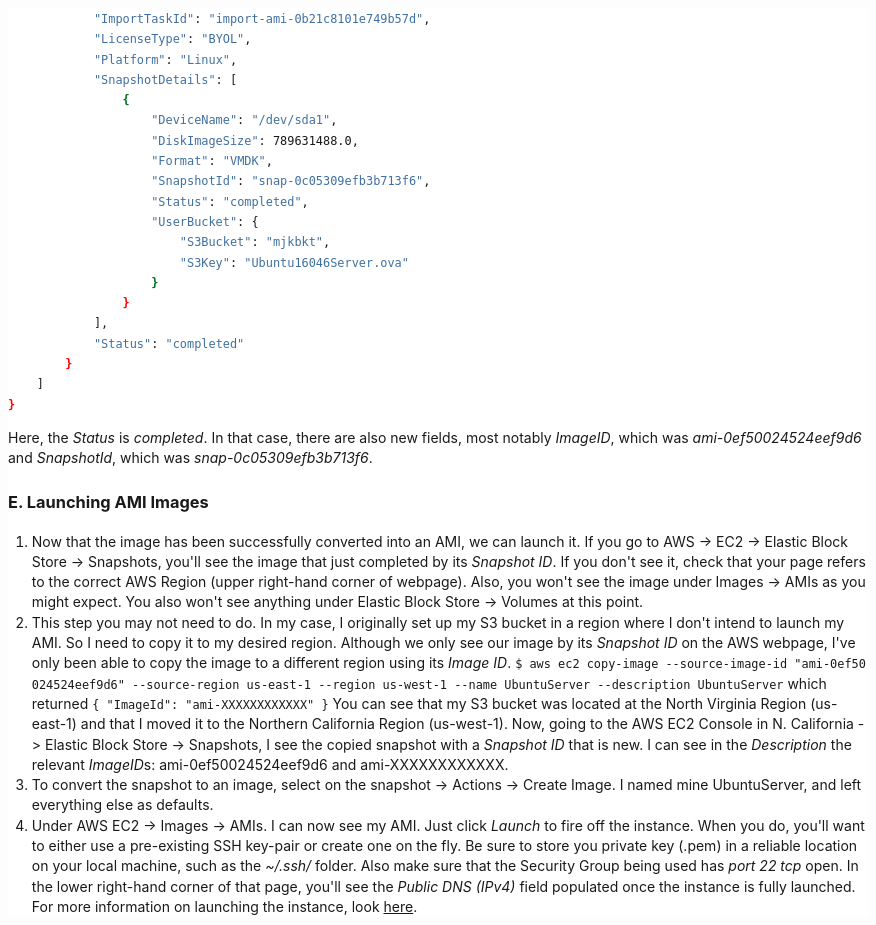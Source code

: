 ```bash
            "ImportTaskId": "import-ami-0b21c8101e749b57d",
            "LicenseType": "BYOL",
            "Platform": "Linux",
            "SnapshotDetails": [
                {
                    "DeviceName": "/dev/sda1",
                    "DiskImageSize": 789631488.0,
                    "Format": "VMDK",
                    "SnapshotId": "snap-0c05309efb3b713f6",
                    "Status": "completed",
                    "UserBucket": {
                        "S3Bucket": "mjkbkt",
                        "S3Key": "Ubuntu16046Server.ova"
                    }
                }
            ],
            "Status": "completed"
        }
    ]
}
```
Here, the *Status* is *completed*.  In that case, there are also new fields, most notably *ImageID*, which was *ami-0ef50024524eef9d6* and *SnapshotId*, which was *snap-0c05309efb3b713f6*.

### E. Launching AMI Images
1. Now that the image has been successfully converted into an AMI, we can launch it.  If you go to AWS -> EC2 -> Elastic Block Store -> Snapshots, you'll see the image that just completed by its *Snapshot ID*.  If you don't see it, check that your page refers to the correct AWS Region (upper right-hand corner of webpage).  Also, you won't see the image under Images -> AMIs as you might expect.  You also won't see anything under Elastic Block Store -> Volumes at this point.
2. This step you may not need to do.  In my case, I originally set up my S3 bucket in a region where I don't intend to launch my AMI.  So I need to copy it to my desired region.  Although we only see our image by its *Snapshot ID* on the AWS webpage, I've only been able to copy the image to a different region using its *Image ID*.
`$ aws ec2 copy-image --source-image-id "ami-0ef50024524eef9d6" --source-region us-east-1 --region us-west-1 --name UbuntuServer --description UbuntuServer` which returned
` {
    "ImageId": "ami-XXXXXXXXXXXX"
} `
You can see that my S3 bucket was located at the North Virginia Region (us-east-1) and that I moved it to the Northern California Region (us-west-1).  Now, going to the AWS EC2 Console in N. California -> Elastic Block Store -> Snapshots, I see the copied snapshot with a *Snapshot ID* that is new.  I can see in the *Description* the relevant *ImageID*s: ami-0ef50024524eef9d6 and ami-XXXXXXXXXXXX.
3. To convert the snapshot to an image, select on the snapshot -> Actions -> Create Image.  I named mine UbuntuServer, and left everything else as defaults.
4. Under AWS EC2 -> Images -> AMIs. I can now see my AMI.  Just click *Launch* to fire off the instance.  When you do, you'll want to either use a pre-existing SSH key-pair or create one on the fly.  Be sure to store you private key (.pem) in a reliable location on your local machine, such as the *~/.ssh/* folder.  Also make sure that the Security Group being used has *port 22 tcp* open.  In the lower right-hand corner of that page, you'll see the *Public DNS (IPv4)* field populated once the instance is fully launched.  For more information on launching the instance, look [here](https://docs.aws.amazon.com/AWSEC2/latest/UserGuide/launching-instance.html).
